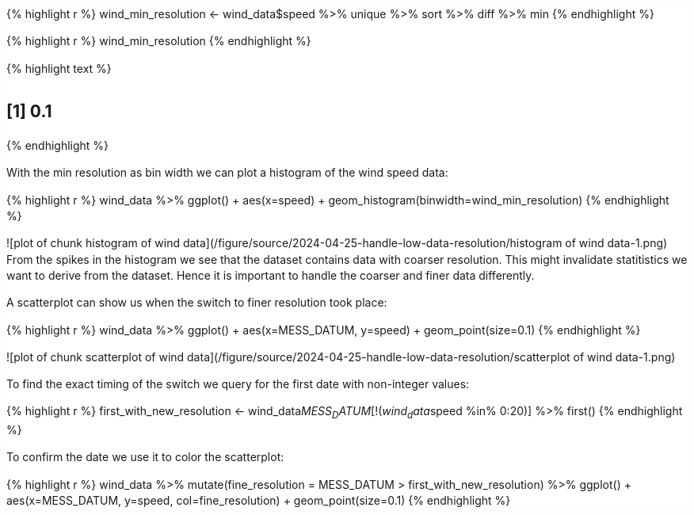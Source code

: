 
{% highlight r %}
wind_min_resolution <- wind_data$speed %>% unique %>% sort %>% diff %>% min
{% endhighlight %}


{% highlight r %}
wind_min_resolution
{% endhighlight %}



{% highlight text %}
## [1] 0.1
{% endhighlight %}

With the min resolution as bin width we can plot a histogram of the wind speed data:


{% highlight r %}
wind_data %>%
  ggplot() +
  aes(x=speed) +
  geom_histogram(binwidth=wind_min_resolution)
{% endhighlight %}

![plot of chunk histogram of wind data](/figure/source/2024-04-25-handle-low-data-resolution/histogram of wind data-1.png)
From the spikes in the histogram we see that the dataset contains data with coarser resolution. This might invalidate statitistics we want to derive from the dataset. Hence it is important to handle the coarser and finer data differently.

A scatterplot can show us when the switch to finer resolution took place:


{% highlight r %}
wind_data %>%
  ggplot() +
  aes(x=MESS_DATUM, y=speed) +
  geom_point(size=0.1)
{% endhighlight %}

![plot of chunk scatterplot of wind data](/figure/source/2024-04-25-handle-low-data-resolution/scatterplot of wind data-1.png)

To find the exact timing of the switch we query for the first date with non-integer values:


{% highlight r %}
first_with_new_resolution <- wind_data$MESS_DATUM[!(wind_data$speed %in% 0:20)] %>%
  first()
{% endhighlight %}

To confirm the date we use it to color the scatterplot:


{% highlight r %}
wind_data %>%
  mutate(fine_resolution = MESS_DATUM > first_with_new_resolution) %>%
  ggplot() +
  aes(x=MESS_DATUM, y=speed, col=fine_resolution) +
  geom_point(size=0.1)
{% endhighlight %}
